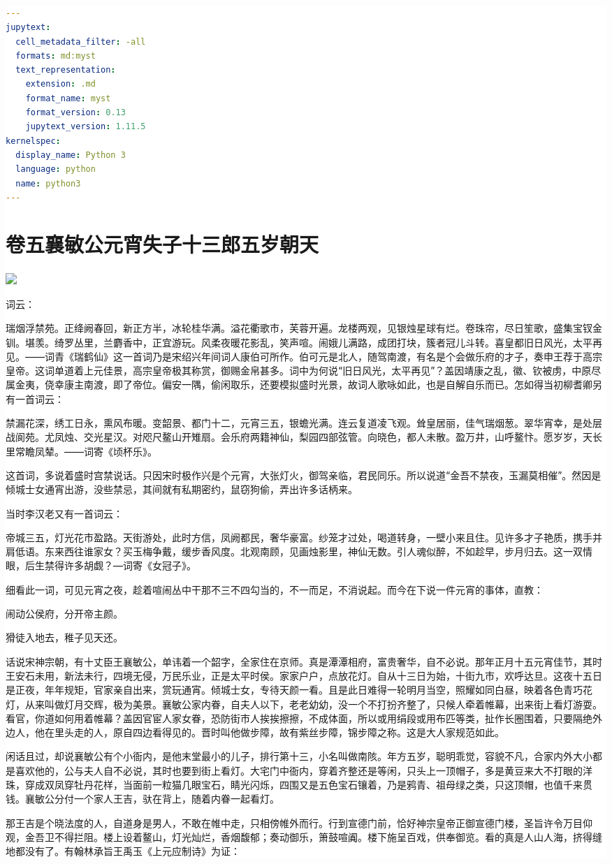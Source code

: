 ```yaml
---
jupytext:
  cell_metadata_filter: -all
  formats: md:myst
  text_representation:
    extension: .md
    format_name: myst
    format_version: 0.13
    jupytext_version: 1.11.5
kernelspec:
  display_name: Python 3
  language: python
  name: python3
---
```

# 卷五襄敏公元宵失子十三郎五岁朝天

![](image/cover.jpg)

词云：

瑞烟浮禁苑。正绛阙春回，新正方半，冰轮桂华满。溢花衢歌市，芙蓉开遍。龙楼两观，见银烛星球有烂。卷珠帘，尽日笙歌，盛集宝钗金钏。堪羡。绮罗丛里，兰麝香中，正宜游玩。风柔夜暖花影乱，笑声喧。闹娥儿满路，成团打块，簇者冠儿斗转。喜皇都旧日风光，太平再见。——词青《瑞鹤仙》这一首词乃是宋绍兴年间词人康伯可所作。伯可元是北人，随驾南渡，有名是个会做乐府的才子，奏申王荐于高宗皇帝。这词单道着上元佳景，高宗皇帝极其称赏，御赐金帛甚多。词中为何说“旧日风光，太平再见”？盖因靖康之乱，徽、钦被虏，中原尽属金夷，侥幸康主南渡，即了帝位。偏安一隅，偷闲取乐，还要模拟盛时光景，故词人歌咏如此，也是自解自乐而已。怎如得当初柳耆卿另有一首词云：

禁漏花深，绣工日永，熏风布暖。变韶景、都门十二，元宵三五，银蟾光满。连云复道凌飞观。耸皇居丽，佳气瑞烟葱。翠华宵幸，是处层战阆苑。尤凤烛、交光星汉。对咫尺鳌山开雉扇。会乐府两籍神仙，梨园四部弦管。向晓色，都人未散。盈万井，山呼鳌忭。愿岁岁，天长里常瞻凤辇。——词寄《顷杯乐》。

这首词，多说着盛时宫禁说话。只因宋时极作兴是个元宵，大张灯火，御驾亲临，君民同乐。所以说道“金吾不禁夜，玉漏莫相催”。然因是倾城士女通宵出游，没些禁忌，其间就有私期密约，鼠窃狗偷，弄出许多话柄来。

当时李汉老又有一首词云：

帝城三五，灯光花市盈路。天街游处，此时方信，凤阙都民，奢华豪富。纱笼才过处，喝道转身，一壁小来且住。见许多才子艳质，携手并肩低语。东来西往谁家女？买玉梅争戴，缓步香风度。北观南顾，见画烛影里，神仙无数。引人魂似醉，不如趁早，步月归去。这一双情眼，后生禁得许多胡觑？—词寄《女冠子》。

细看此一词，可见元宵之夜，趁着喧闹丛中干那不三不四勾当的，不一而足，不消说起。而今在下说一件元宵的事体，直教：

闹动公侯府，分开帝主颜。

猾徒入地去，稚子见天还。

话说宋神宗朝，有十丈臣王襄敏公，单讳着一个韶字，全家住在京师。真是潭潭相府，富贵奢华，自不必说。那年正月十五元宵佳节，其时王安石未用，新法未行，四境无侵，万民乐业，正是太平时侯。家家户户，点放花灯。自从十三日为始，十街九市，欢呼达旦。这夜十五日是正夜，年年规矩，官家亲自出来，赏玩通宵。倾城士女，专待天颜一看。且是此日难得一轮明月当空，照耀如同白昼，映着各色青巧花灯，从来叫做灯月交辉，极为美景。襄敏公家内眷，自夫人以下，老老幼幼，没一个不打扮齐整了，只候人牵着帷幕，出来街上看灯游耍。看官，你道如何用着帷幕？盖因官宦人家女眷，恐防街市人挨挨擦擦，不成体面，所以或用绢段或用布匹等类，扯作长圈围着，只要隔绝外边人，他在里头走的人，原自四边看得见的。晋时叫他做步障，故有紫丝步障，锦步障之称。这是大人家规范如此。

闲话且过，却说襄敏公有个小衙内，是他末堂最小的儿子，排行第十三，小名叫做南陔。年方五岁，聪明乖觉，容貌不凡，合家内外大小都是喜欢他的，公与夫人自不必说，其时也要到街上看灯。大宅门中衙内，穿着齐整还是等闲，只头上一顶帽子，多是黄豆来大不打眼的洋珠，穿成双凤穿牡丹花样，当面前一粒猫几眼宝石，睛光闪烁，四围又是五色宝石镶着，乃是鸦青、祖母绿之类，只这顶帽，也值千来贯钱。襄敏公分付一个家人王吉，驮在背上，随着内眷一起看灯。

那王吉是个晓法度的人，自道身是男人，不敢在帷中走，只相傍帷外而行。行到宣德门前，恰好神宗皇帝正御宣德门楼，圣旨许令万目仰观，金吾卫不得拦阻。楼上设着鳌山，灯光灿烂，香烟馥郁；奏动御乐，箫鼓喧阗。楼下施呈百戏，供奉御览。看的真是人山人海，挤得缝地都没有了。有翰林承旨王禹玉《上元应制诗》为证：
